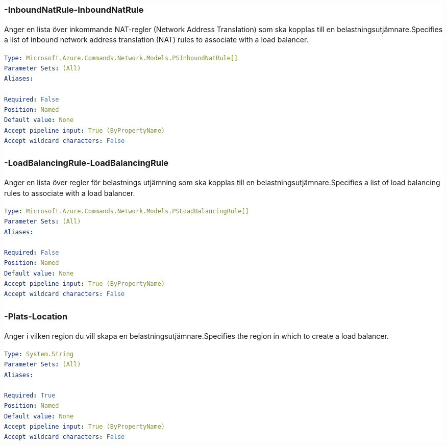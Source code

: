 ### <span data-ttu-id="f3e21-126">-InboundNatRule</span><span class="sxs-lookup"><span data-stu-id="f3e21-126">-InboundNatRule</span></span>
<span data-ttu-id="f3e21-127">Anger en lista över inkommande NAT-regler (Network Address Translation) som ska kopplas till en belastningsutjämnare.</span><span class="sxs-lookup"><span data-stu-id="f3e21-127">Specifies a list of inbound network address translation (NAT) rules to associate with a load balancer.</span></span>

```yaml
Type: Microsoft.Azure.Commands.Network.Models.PSInboundNatRule[]
Parameter Sets: (All)
Aliases:

Required: False
Position: Named
Default value: None
Accept pipeline input: True (ByPropertyName)
Accept wildcard characters: False
```

### <span data-ttu-id="f3e21-128">-LoadBalancingRule</span><span class="sxs-lookup"><span data-stu-id="f3e21-128">-LoadBalancingRule</span></span>
<span data-ttu-id="f3e21-129">Anger en lista över regler för belastnings utjämning som ska kopplas till en belastningsutjämnare.</span><span class="sxs-lookup"><span data-stu-id="f3e21-129">Specifies a list of load balancing rules to associate with a load balancer.</span></span>

```yaml
Type: Microsoft.Azure.Commands.Network.Models.PSLoadBalancingRule[]
Parameter Sets: (All)
Aliases:

Required: False
Position: Named
Default value: None
Accept pipeline input: True (ByPropertyName)
Accept wildcard characters: False
```

### <span data-ttu-id="f3e21-130">-Plats</span><span class="sxs-lookup"><span data-stu-id="f3e21-130">-Location</span></span>
<span data-ttu-id="f3e21-131">Anger i vilken region du vill skapa en belastningsutjämnare.</span><span class="sxs-lookup"><span data-stu-id="f3e21-131">Specifies the region in which to create a load balancer.</span></span>

```yaml
Type: System.String
Parameter Sets: (All)
Aliases:

Required: True
Position: Named
Default value: None
Accept pipeline input: True (ByPropertyName)
Accept wildcard characters: False
```
